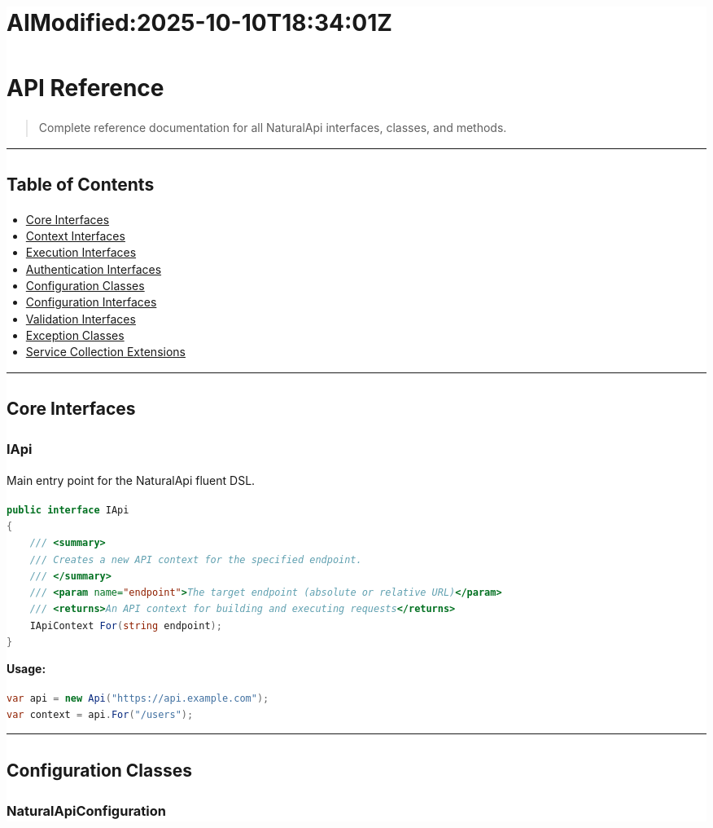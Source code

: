 # AIModified:2025-10-10T18:34:01Z
# API Reference

> Complete reference documentation for all NaturalApi interfaces, classes, and methods.

---

## Table of Contents

- [Core Interfaces](#core-interfaces)
- [Context Interfaces](#context-interfaces)
- [Execution Interfaces](#execution-interfaces)
- [Authentication Interfaces](#authentication-interfaces)
- [Configuration Classes](#configuration-classes)
- [Configuration Interfaces](#configuration-interfaces)
- [Validation Interfaces](#validation-interfaces)
- [Exception Classes](#exception-classes)
- [Service Collection Extensions](#service-collection-extensions)

---

## Core Interfaces

### IApi

Main entry point for the NaturalApi fluent DSL.

```csharp
public interface IApi
{
    /// <summary>
    /// Creates a new API context for the specified endpoint.
    /// </summary>
    /// <param name="endpoint">The target endpoint (absolute or relative URL)</param>
    /// <returns>An API context for building and executing requests</returns>
    IApiContext For(string endpoint);
}
```

**Usage:**
```csharp
var api = new Api("https://api.example.com");
var context = api.For("/users");
```

---

## Configuration Classes

### NaturalApiConfiguration
